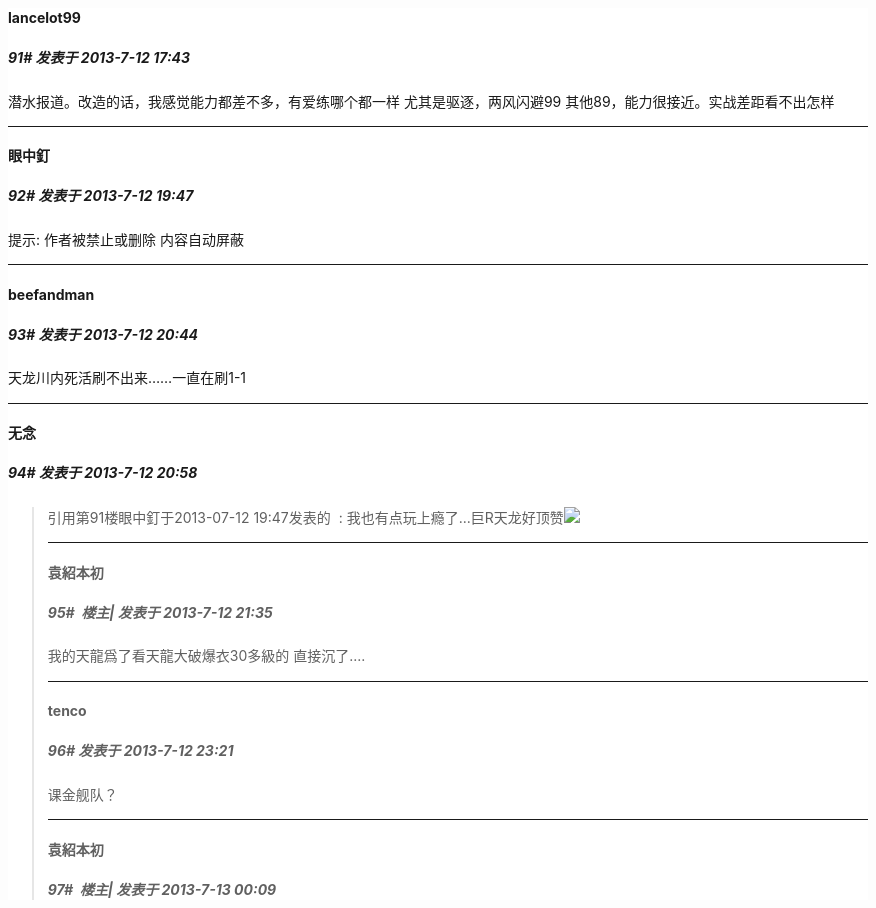 ####  lancelot99  
##### 91#       发表于 2013-7-12 17:43


潜水报道。改造的话，我感觉能力都差不多，有爱练哪个都一样
尤其是驱逐，两风闪避99 其他89，能力很接近。实战差距看不出怎样


*****

####  眼中釘  
##### 92#       发表于 2013-7-12 19:47

提示: 作者被禁止或删除 内容自动屏蔽


*****

####  beefandman  
##### 93#       发表于 2013-7-12 20:44


天龙川内死活刷不出来……一直在刷1-1


*****

####  无念  
##### 94#       发表于 2013-7-12 20:58


<blockquote>引用第91楼眼中釘于2013-07-12 19:47发表的  :
我也有点玩上瘾了...巨R天龙好顶赞<img src="https://static.saraba1st.com/image/smiley/face/05.gif" referrerpolicy="no-referrer">


*****

####  袁紹本初  
##### 95#         楼主| 发表于 2013-7-12 21:35


我的天龍爲了看天龍大破爆衣30多級的 直接沉了....


*****

####  tenco  
##### 96#       发表于 2013-7-12 23:21


课金舰队？


*****

####  袁紹本初  
##### 97#         楼主| 发表于 2013-7-13 00:09
